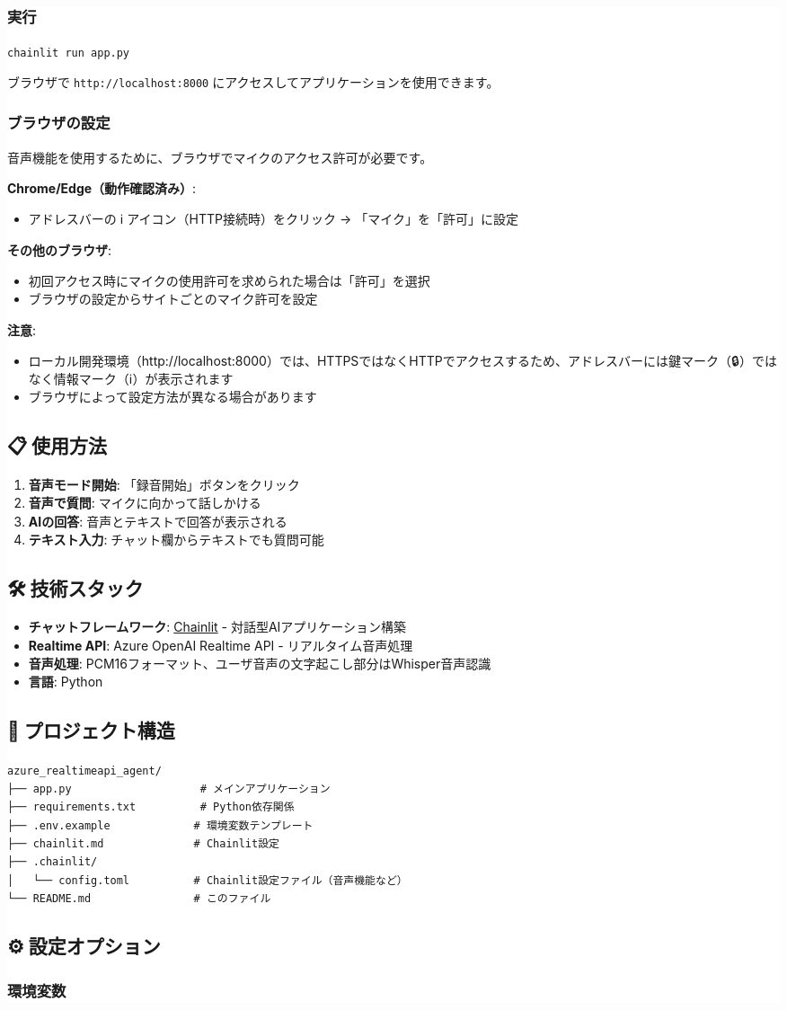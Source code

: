### 実行

```bash
chainlit run app.py
```

ブラウザで `http://localhost:8000` にアクセスしてアプリケーションを使用できます。

### ブラウザの設定

音声機能を使用するために、ブラウザでマイクのアクセス許可が必要です。

**Chrome/Edge（動作確認済み）**:
- アドレスバーの ℹ️ アイコン（HTTP接続時）をクリック → 「マイク」を「許可」に設定

**その他のブラウザ**:
- 初回アクセス時にマイクの使用許可を求められた場合は「許可」を選択
- ブラウザの設定からサイトごとのマイク許可を設定

**注意**: 
- ローカル開発環境（http://localhost:8000）では、HTTPSではなくHTTPでアクセスするため、アドレスバーには鍵マーク（🔒）ではなく情報マーク（ℹ️）が表示されます
- ブラウザによって設定方法が異なる場合があります

## 📋 使用方法

1. **音声モード開始**: 「録音開始」ボタンをクリック
2. **音声で質問**: マイクに向かって話しかける
3. **AIの回答**: 音声とテキストで回答が表示される
4. **テキスト入力**: チャット欄からテキストでも質問可能

## 🛠️ 技術スタック

- **チャットフレームワーク**: [Chainlit](https://chainlit.io/) - 対話型AIアプリケーション構築
- **Realtime API**: Azure OpenAI Realtime API - リアルタイム音声処理
- **音声処理**: PCM16フォーマット、ユーザ音声の文字起こし部分はWhisper音声認識
- **言語**: Python

## 📁 プロジェクト構造

```
azure_realtimeapi_agent/
├── app.py                    # メインアプリケーション
├── requirements.txt          # Python依存関係
├── .env.example             # 環境変数テンプレート
├── chainlit.md              # Chainlit設定
├── .chainlit/
│   └── config.toml          # Chainlit設定ファイル（音声機能など）
└── README.md                # このファイル
```

## ⚙️ 設定オプション

### 環境変数
